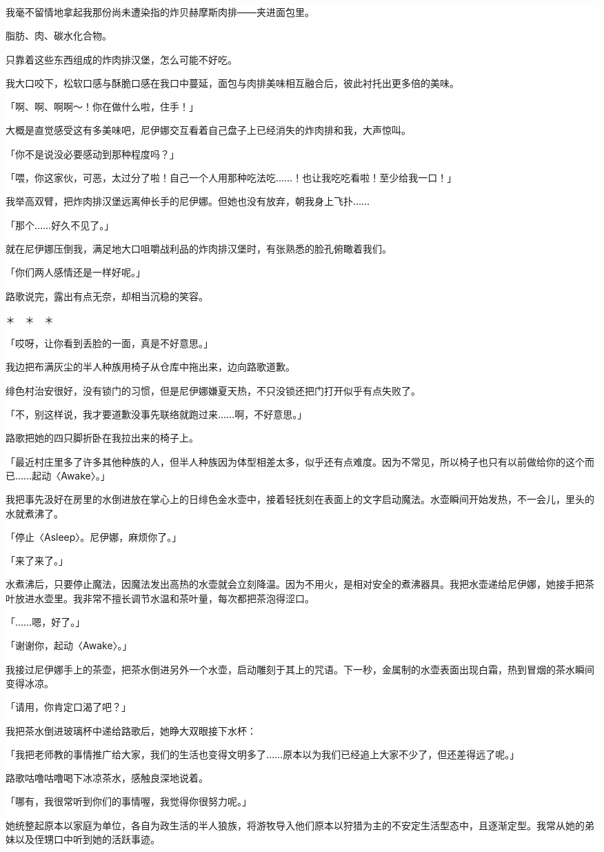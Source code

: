 我毫不留情地拿起我那份尚未遭染指的炸贝赫摩斯肉排——夹进面包里。

脂肪、肉、碳水化合物。

只靠着这些东西组成的炸肉排汉堡，怎么可能不好吃。

我大口咬下，松软口感与酥脆口感在我口中蔓延，面包与肉排美味相互融合后，彼此衬托出更多倍的美味。

「啊、啊、啊啊～！你在做什么啦，住手！」

大概是直觉感受这有多美味吧，尼伊娜交互看着自己盘子上已经消失的炸肉排和我，大声惊叫。

「你不是说没必要感动到那种程度吗？」

「喂，你这家伙，可恶，太过分了啦！自己一个人用那种吃法吃……！也让我吃吃看啦！至少给我一口！」

我举高双臂，把炸肉排汉堡远离伸长手的尼伊娜。但她也没有放弃，朝我身上飞扑……

「那个……好久不见了。」

就在尼伊娜压倒我，满足地大口咀嚼战利品的炸肉排汉堡时，有张熟悉的脸孔俯瞰着我们。

「你们两人感情还是一样好呢。」

路歌说完，露出有点无奈，却相当沉稳的笑容。

＊　＊　＊

「哎呀，让你看到丢脸的一面，真是不好意思。」

我边把布满灰尘的半人种族用椅子从仓库中拖出来，边向路歌道歉。

绯色村治安很好，没有锁门的习惯，但是尼伊娜嫌夏天热，不只没锁还把门打开似乎有点失败了。

「不，别这样说，我才要道歉没事先联络就跑过来……啊，不好意思。」

路歌把她的四只脚折卧在我拉出来的椅子上。

「最近村庄里多了许多其他种族的人，但半人种族因为体型相差太多，似乎还有点难度。因为不常见，所以椅子也只有以前做给你的这个而已……起动〈Awake〉。」

我把事先汲好在房里的水倒进放在掌心上的日绯色金水壶中，接着轻抚刻在表面上的文字启动魔法。水壶瞬间开始发热，不一会儿，里头的水就煮沸了。

「停止〈Asleep〉。尼伊娜，麻烦你了。」

「来了来了。」

水煮沸后，只要停止魔法，因魔法发出高热的水壶就会立刻降温。因为不用火，是相对安全的煮沸器具。我把水壶递给尼伊娜，她接手把茶叶放进水壶里。我非常不擅长调节水温和茶叶量，每次都把茶泡得涩口。

「……嗯，好了。」

「谢谢你，起动〈Awake〉。」

我接过尼伊娜手上的茶壶，把茶水倒进另外一个水壶，启动雕刻于其上的咒语。下一秒，金属制的水壶表面出现白霜，热到冒烟的茶水瞬间变得冰凉。

「请用，你肯定口渴了吧？」

我把茶水倒进玻璃杯中递给路歌后，她睁大双眼接下水杯：

「我把老师教的事情推广给大家，我们的生活也变得文明多了……原本以为我们已经追上大家不少了，但还差得远了呢。」

路歌咕噜咕噜喝下冰凉茶水，感触良深地说着。

「哪有，我很常听到你们的事情喔，我觉得你很努力呢。」

她统整起原本以家庭为单位，各自为政生活的半人狼族，将游牧导入他们原本以狩猎为主的不安定生活型态中，且逐渐定型。我常从她的弟妹以及侄甥口中听到她的活跃事迹。
